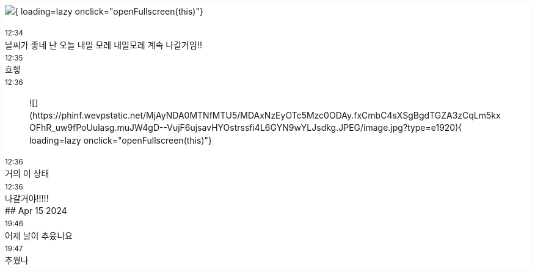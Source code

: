 ![](https://phinf.wevpstatic.net/MjAyNDA0MTNfODQg/MDAxNzEyOTc5MjQ5NDgy.MV-TU5mzVWogbsEptzXb0sVBW40KZD5YNMckjqQD2_8g.fiprx13QSbu4SS1DrC0ygolV5s7lm6eg1WiLVRZLAW4g.JPEG/image.jpg?type=e1920){ loading=lazy onclick="openFullscreen(this)"}
</figure>
</div>
</div>
<div class="message" markdown="1">
<div class="message-date" markdown="1">
<small>12:34</small>
</div>
<div markdown="1">
날씨가 좋네 난 오늘 내일 모레 내일모레 계속 나갈거임!!
</div>
</div>
<div class="message" markdown="1">
<div class="message-date" markdown="1">
<small>12:35</small>
</div>
<div markdown="1">
흐헿
</div>
</div>
<div class="message" markdown="1">
<div class="message-date" markdown="1">
<small>12:36</small>
</div>
<div markdown="1">
<figure class="msg-media" markdown="1">
![](https://phinf.wevpstatic.net/MjAyNDA0MTNfMTU5/MDAxNzEyOTc5Mzc0ODAy.fxCmbC4sXSgBgdTGZA3zCqLm5kxOFhR_uw9fPoUulasg.muJW4gD--VujF6ujsavHYOstrssfi4L6GYN9wYLJsdkg.JPEG/image.jpg?type=e1920){ loading=lazy onclick="openFullscreen(this)"}
</figure>
</div>
</div>
<div class="message" markdown="1">
<div class="message-date" markdown="1">
<small>12:36</small>
</div>
<div markdown="1">
거의 이 상태
</div>
</div>
<div class="message" markdown="1">
<div class="message-date" markdown="1">
<small>12:36</small>
</div>
<div markdown="1">
나갈거야!!!!!
</div>
</div>
## Apr 15 2024

<div class="message" markdown="1">
<div class="message-date" markdown="1">
<small>19:46</small>
</div>
<div markdown="1">
어제 날이 추웄니요
</div>
</div>
<div class="message" markdown="1">
<div class="message-date" markdown="1">
<small>19:47</small>
</div>
<div markdown="1">
추웠나